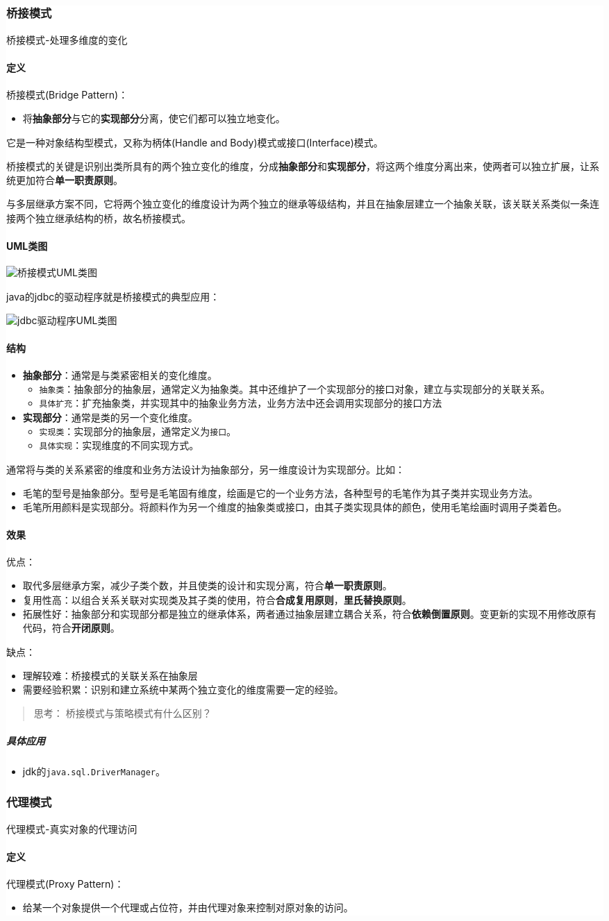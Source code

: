 
### 桥接模式
桥接模式-处理多维度的变化

#### 定义
桥接模式(Bridge Pattern)：
- 将**抽象部分**与它的**实现部分**分离，使它们都可以独立地变化。
  
它是一种对象结构型模式，又称为柄体(Handle and Body)模式或接口(Interface)模式。

桥接模式的关键是识别出类所具有的两个独立变化的维度，分成**抽象部分**和**实现部分**，将这两个维度分离出来，使两者可以独立扩展，让系统更加符合**单一职责原则**。

与多层继承方案不同，它将两个独立变化的维度设计为两个独立的继承等级结构，并且在抽象层建立一个抽象关联，该关联关系类似一条连接两个独立继承结构的桥，故名桥接模式。

#### UML类图

![桥接模式UML类图](https://sustamp.github.io/assets/pictures/design-patterns/Pattern-Bridge.drawio.png)

java的jdbc的驱动程序就是桥接模式的典型应用：

![jdbc驱动程序UML类图](https://sustamp.github.io/assets/pictures/design-patterns/Pattern-Bridge-jdbc.drawio.png)

#### 结构
- **抽象部分**：通常是与类紧密相关的变化维度。
  - `抽象类`：抽象部分的抽象层，通常定义为抽象类。其中还维护了一个实现部分的接口对象，建立与实现部分的关联关系。
  - `具体扩充`：扩充抽象类，并实现其中的抽象业务方法，业务方法中还会调用实现部分的接口方法
- **实现部分**：通常是类的另一个变化维度。
  - `实现类`：实现部分的抽象层，通常定义为`接口`。
  - `具体实现`：实现维度的不同实现方式。

通常将与类的关系紧密的维度和业务方法设计为抽象部分，另一维度设计为实现部分。比如：
- 毛笔的型号是抽象部分。型号是毛笔固有维度，绘画是它的一个业务方法，各种型号的毛笔作为其子类并实现业务方法。
- 毛笔所用颜料是实现部分。将颜料作为另一个维度的抽象类或接口，由其子类实现具体的颜色，使用毛笔绘画时调用子类着色。


#### 效果
优点：
- 取代多层继承方案，减少子类个数，并且使类的设计和实现分离，符合**单一职责原则**。
- 复用性高：以组合关系关联对实现类及其子类的使用，符合**合成复用原则**，**里氏替换原则**。
- 拓展性好：抽象部分和实现部分都是独立的继承体系，两者通过抽象层建立耦合关系，符合**依赖倒置原则**。变更新的实现不用修改原有代码，符合**开闭原则**。

缺点：
- 理解较难：桥接模式的关联关系在抽象层
- 需要经验积累：识别和建立系统中某两个独立变化的维度需要一定的经验。

> 思考： 桥接模式与策略模式有什么区别？

##### 具体应用
- jdk的`java.sql.DriverManager`。


### 代理模式
代理模式-真实对象的代理访问

#### 定义
代理模式(Proxy Pattern)：
- 给某一个对象提供一个代理或占位符，并由代理对象来控制对原对象的访问。
